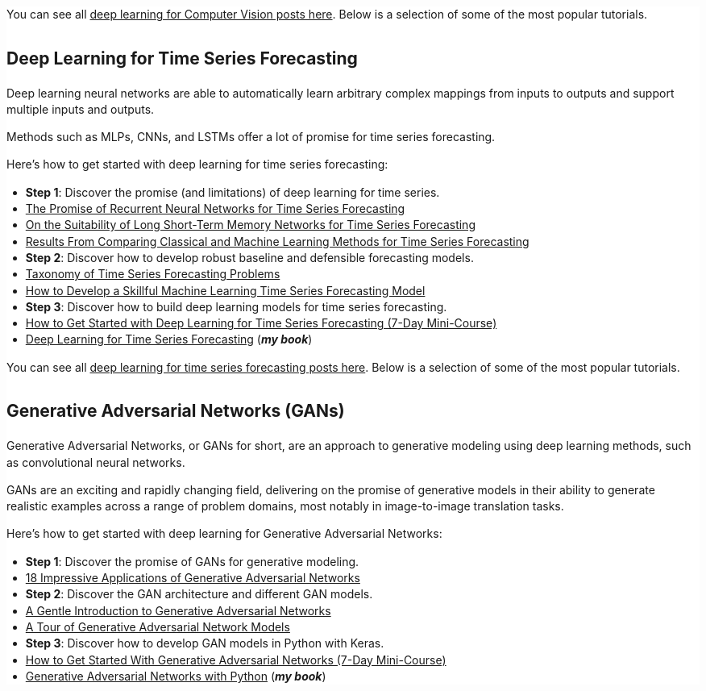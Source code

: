 You can see all [deep learning for Computer Vision posts here](https://machinelearningmastery.com/category/deep-learning-for-computer-vision/). Below is a selection of some of the most popular tutorials.

## Deep Learning for Time Series Forecasting

Deep learning neural networks are able to automatically learn arbitrary complex mappings from inputs to outputs and support multiple inputs and outputs.

Methods such as MLPs, CNNs, and LSTMs offer a lot of promise for time series forecasting.

Here’s how to get started with deep learning for time series forecasting:

- **Step 1**: Discover the promise (and limitations) of deep learning for time series.
- [The Promise of Recurrent Neural Networks for Time Series Forecasting](https://machinelearningmastery.com/promise-recurrent-neural-networks-time-series-forecasting/)
- [On the Suitability of Long Short-Term Memory Networks for Time Series Forecasting](https://machinelearningmastery.com/suitability-long-short-term-memory-networks-time-series-forecasting/)
- [Results From Comparing Classical and Machine Learning Methods for Time Series Forecasting](https://machinelearningmastery.com/findings-comparing-classical-and-machine-learning-methods-for-time-series-forecasting/)
- **Step 2**: Discover how to develop robust baseline and defensible forecasting models.
- [Taxonomy of Time Series Forecasting Problems](https://machinelearningmastery.com/taxonomy-of-time-series-forecasting-problems/)
- [How to Develop a Skillful Machine Learning Time Series Forecasting Model](https://machinelearningmastery.com/how-to-develop-a-skilful-time-series-forecasting-model/)
- **Step 3**: Discover how to build deep learning models for time series forecasting.
- [How to Get Started with Deep Learning for Time Series Forecasting (7-Day Mini-Course)](https://machinelearningmastery.com/how-to-get-started-with-deep-learning-for-time-series-forecasting-7-day-mini-course/)
- [Deep Learning for Time Series Forecasting](https://machinelearningmastery.com/deep-learning-for-time-series-forecasting/) (***my book***)

You can see all [deep learning for time series forecasting posts here](https://machinelearningmastery.com/category/deep-learning-time-series/). Below is a selection of some of the most popular tutorials.

## Generative Adversarial Networks (GANs)

Generative Adversarial Networks, or GANs for short, are an approach to generative modeling using deep learning methods, such as convolutional neural networks.

GANs are an exciting and rapidly changing field, delivering on the promise of generative models in their ability to generate realistic examples across a range of problem domains, most notably in image-to-image translation tasks.

Here’s how to get started with deep learning for Generative Adversarial Networks:

- **Step 1**: Discover the promise of GANs for generative modeling.
- [18 Impressive Applications of Generative Adversarial Networks](https://machinelearningmastery.com/impressive-applications-of-generative-adversarial-networks/)
- **Step 2**: Discover the GAN architecture and different GAN models.
- [A Gentle Introduction to Generative Adversarial Networks](https://machinelearningmastery.com/what-are-generative-adversarial-networks-gans/)
- [A Tour of Generative Adversarial Network Models](https://machinelearningmastery.com/tour-of-generative-adversarial-network-models/)
- **Step 3**: Discover how to develop GAN models in Python with Keras.
- [How to Get Started With Generative Adversarial Networks (7-Day Mini-Course)](https://machinelearningmastery.com/how-to-get-started-with-generative-adversarial-networks-7-day-mini-course/)
- [Generative Adversarial Networks with Python](https://machinelearningmastery.com/generative_adversarial_networks/) (***my book***)
